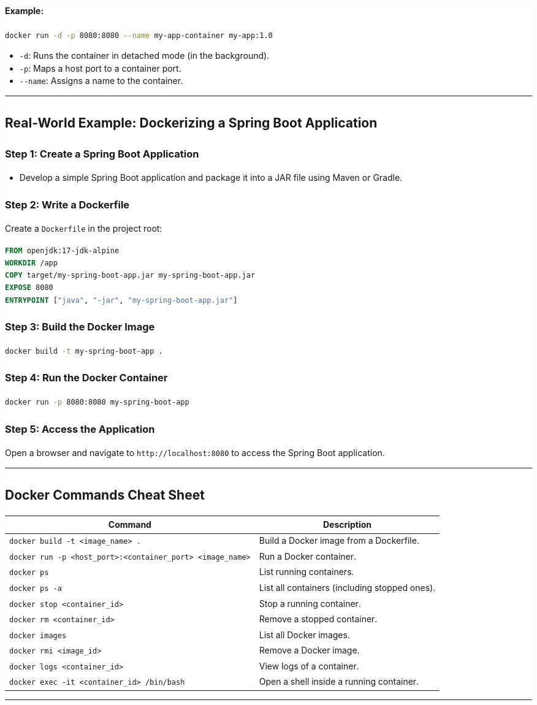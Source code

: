 #### Example:
```bash
docker run -d -p 8080:8080 --name my-app-container my-app:1.0
```
- `-d`: Runs the container in detached mode (in the background).
- `-p`: Maps a host port to a container port.
- `--name`: Assigns a name to the container.

---

## Real-World Example: Dockerizing a Spring Boot Application

### Step 1: Create a Spring Boot Application
- Develop a simple Spring Boot application and package it into a JAR file using Maven or Gradle.

### Step 2: Write a Dockerfile
Create a `Dockerfile` in the project root:
```Dockerfile
FROM openjdk:17-jdk-alpine
WORKDIR /app
COPY target/my-spring-boot-app.jar my-spring-boot-app.jar
EXPOSE 8080
ENTRYPOINT ["java", "-jar", "my-spring-boot-app.jar"]
```

### Step 3: Build the Docker Image
```bash
docker build -t my-spring-boot-app .
```

### Step 4: Run the Docker Container
```bash
docker run -p 8080:8080 my-spring-boot-app
```

### Step 5: Access the Application
Open a browser and navigate to `http://localhost:8080` to access the Spring Boot application.

---

## Docker Commands Cheat Sheet

| Command                          | Description                                      |
|----------------------------------|--------------------------------------------------|
| `docker build -t <image_name> .` | Build a Docker image from a Dockerfile.          |
| `docker run -p <host_port>:<container_port> <image_name>` | Run a Docker container. |
| `docker ps`                      | List running containers.                         |
| `docker ps -a`                   | List all containers (including stopped ones).    |
| `docker stop <container_id>`     | Stop a running container.                        |
| `docker rm <container_id>`       | Remove a stopped container.                      |
| `docker images`                  | List all Docker images.                          |
| `docker rmi <image_id>`          | Remove a Docker image.                           |
| `docker logs <container_id>`     | View logs of a container.                        |
| `docker exec -it <container_id> /bin/bash` | Open a shell inside a running container. |

---